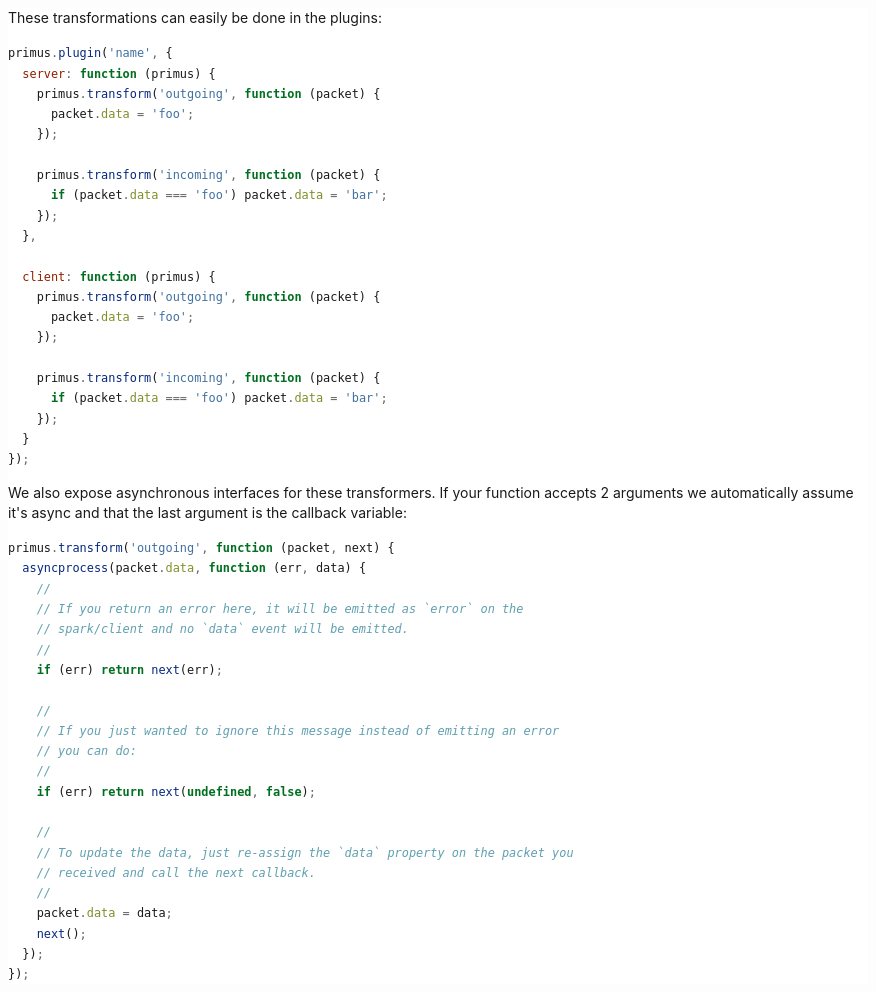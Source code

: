 These transformations can easily be done in the plugins:

```js
primus.plugin('name', {
  server: function (primus) {
    primus.transform('outgoing', function (packet) {
      packet.data = 'foo';
    });

    primus.transform('incoming', function (packet) {
      if (packet.data === 'foo') packet.data = 'bar';
    });
  },

  client: function (primus) {
    primus.transform('outgoing', function (packet) {
      packet.data = 'foo';
    });

    primus.transform('incoming', function (packet) {
      if (packet.data === 'foo') packet.data = 'bar';
    });
  }
});
```

We also expose asynchronous interfaces for these transformers. If your function
accepts 2 arguments we automatically assume it's async and that the last
argument is the callback variable:

```js
primus.transform('outgoing', function (packet, next) {
  asyncprocess(packet.data, function (err, data) {
    //
    // If you return an error here, it will be emitted as `error` on the
    // spark/client and no `data` event will be emitted.
    //
    if (err) return next(err);

    //
    // If you just wanted to ignore this message instead of emitting an error
    // you can do:
    //
    if (err) return next(undefined, false);

    //
    // To update the data, just re-assign the `data` property on the packet you
    // received and call the next callback.
    //
    packet.data = data;
    next();
  });
});
```
